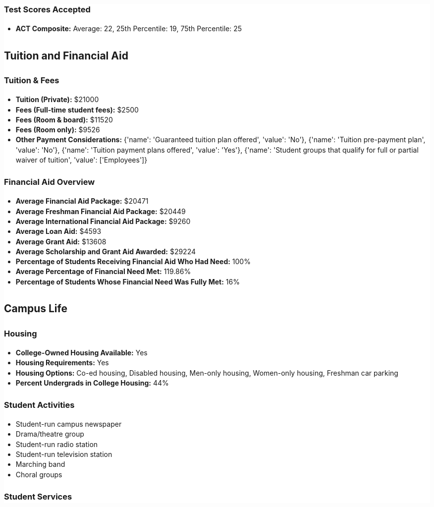 ### Test Scores Accepted

- **ACT Composite:** Average: 22, 25th Percentile: 19, 75th Percentile: 25

## Tuition and Financial Aid

### Tuition & Fees

- **Tuition (Private):** $21000
- **Fees (Full-time student fees):** $2500
- **Fees (Room & board):** $11520
- **Fees (Room only):** $9526
- **Other Payment Considerations:** {'name': 'Guaranteed tuition plan offered', 'value': 'No'}, {'name': 'Tuition pre-payment plan', 'value': 'No'}, {'name': 'Tuition payment plans offered', 'value': 'Yes'}, {'name': 'Student groups that qualify for full or partial waiver of tuition', 'value': ['Employees']}

### Financial Aid Overview

- **Average Financial Aid Package:** $20471
- **Average Freshman Financial Aid Package:** $20449
- **Average International Financial Aid Package:** $9260
- **Average Loan Aid:** $4593
- **Average Grant Aid:** $13608
- **Average Scholarship and Grant Aid Awarded:** $29224
- **Percentage of Students Receiving Financial Aid Who Had Need:** 100%
- **Average Percentage of Financial Need Met:** 119.86%
- **Percentage of Students Whose Financial Need Was Fully Met:** 16%

## Campus Life

### Housing

- **College-Owned Housing Available:** Yes
- **Housing Requirements:** Yes
- **Housing Options:** Co-ed housing, Disabled housing, Men-only housing, Women-only housing, Freshman car parking
- **Percent Undergrads in College Housing:** 44%

### Student Activities

- Student-run campus newspaper
- Drama/theatre group
- Student-run radio station
- Student-run television station
- Marching band
- Choral groups

### Student Services
